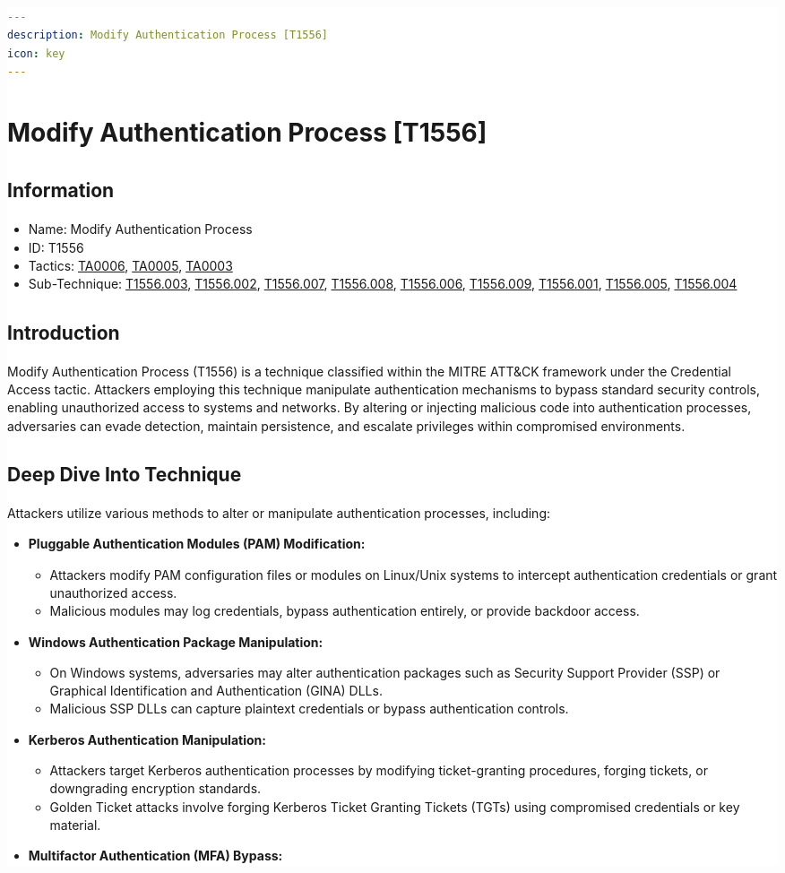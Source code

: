 ```yaml
---
description: Modify Authentication Process [T1556]
icon: key
---
```


# Modify Authentication Process [T1556]

## Information

- Name: Modify Authentication Process
- ID: T1556
- Tactics: [TA0006](../TA0006/TA0006.md), [TA0005](../TA0005/TA0005.md), [TA0003](../TA0003/TA0003.md)
- Sub-Technique: [T1556.003](./T1556.003.md), [T1556.002](./T1556.002.md), [T1556.007](./T1556.007.md), [T1556.008](./T1556.008.md), [T1556.006](./T1556.006.md), [T1556.009](./T1556.009.md), [T1556.001](./T1556.001.md), [T1556.005](./T1556.005.md), [T1556.004](./T1556.004.md)

## Introduction

Modify Authentication Process (T1556) is a technique classified within the MITRE ATT&CK framework under the Credential Access tactic. Attackers employing this technique manipulate authentication mechanisms to bypass standard security controls, enabling unauthorized access to systems and networks. By altering or injecting malicious code into authentication processes, adversaries can evade detection, maintain persistence, and escalate privileges within compromised environments.

## Deep Dive Into Technique

Attackers utilize various methods to alter or manipulate authentication processes, including:

- **Pluggable Authentication Modules (PAM) Modification:**

  - Attackers modify PAM configuration files or modules on Linux/Unix systems to intercept authentication credentials or grant unauthorized access.
  - Malicious modules may log credentials, bypass authentication entirely, or provide backdoor access.

- **Windows Authentication Package Manipulation:**

  - On Windows systems, adversaries may alter authentication packages such as Security Support Provider (SSP) or Graphical Identification and Authentication (GINA) DLLs.
  - Malicious SSP DLLs can capture plaintext credentials or bypass authentication controls.

- **Kerberos Authentication Manipulation:**

  - Attackers target Kerberos authentication processes by modifying ticket-granting procedures, forging tickets, or downgrading encryption standards.
  - Golden Ticket attacks involve forging Kerberos Ticket Granting Tickets (TGTs) using compromised credentials or key material.

- **Multifactor Authentication (MFA) Bypass:**
